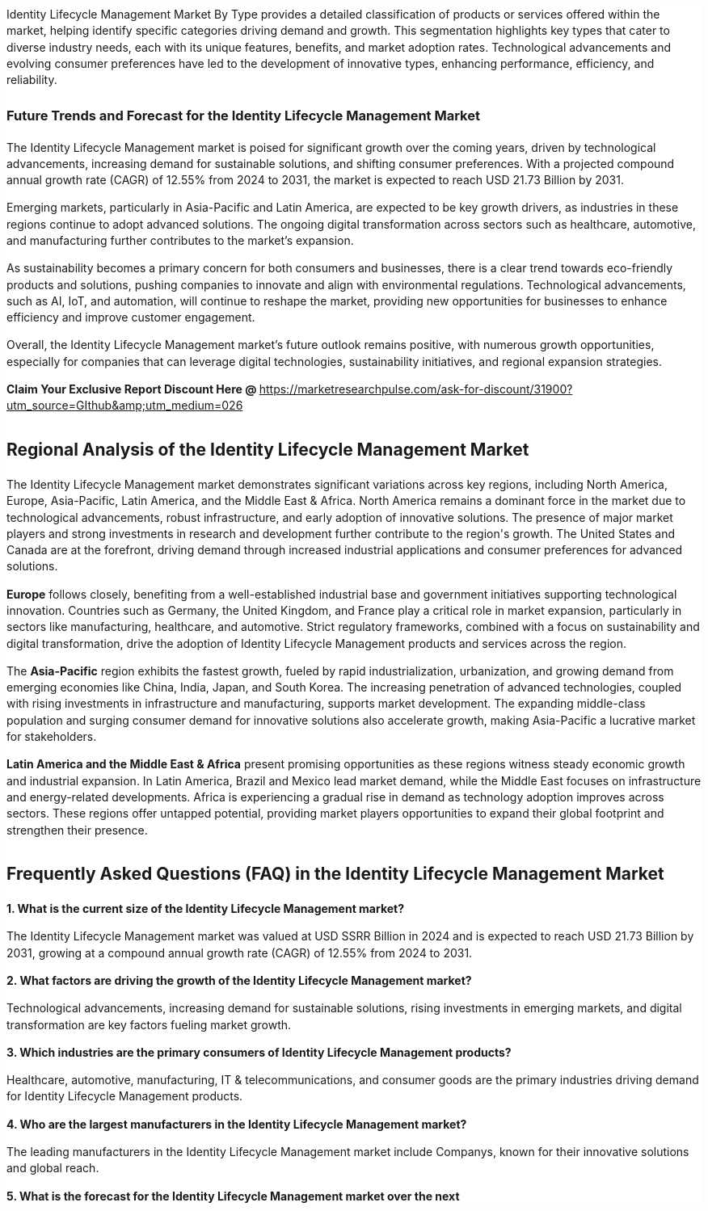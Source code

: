 Identity Lifecycle Management Market By Type provides a detailed classification of products or services offered within the market, helping identify specific categories driving demand and growth. This segmentation highlights key types that cater to diverse industry needs, each with its unique features, benefits, and market adoption rates. Technological advancements and evolving consumer preferences have led to the development of innovative types, enhancing performance, efficiency, and reliability.</p><h3>Future Trends and Forecast for the Identity Lifecycle Management Market</h3><p>The Identity Lifecycle Management market is poised for significant growth over the coming years, driven by technological advancements, increasing demand for sustainable solutions, and shifting consumer preferences. With a projected compound annual growth rate (CAGR) of 12.55% from 2024 to 2031, the market is expected to reach USD 21.73 Billion by 2031.</p><p>Emerging markets, particularly in Asia-Pacific and Latin America, are expected to be key growth drivers, as industries in these regions continue to adopt advanced solutions. The ongoing digital transformation across sectors such as healthcare, automotive, and manufacturing further contributes to the market&rsquo;s expansion.</p><p>As sustainability becomes a primary concern for both consumers and businesses, there is a clear trend towards eco-friendly products and solutions, pushing companies to innovate and align with environmental regulations. Technological advancements, such as AI, IoT, and automation, will continue to reshape the market, providing new opportunities for businesses to enhance efficiency and improve customer engagement.</p><p>Overall, the Identity Lifecycle Management market&rsquo;s future outlook remains positive, with numerous growth opportunities, especially for companies that can leverage digital technologies, sustainability initiatives, and regional expansion strategies.</p><p><strong>Claim Your Exclusive Report Discount Here @ </strong><a href="https://marketresearchpulse.com/ask-for-discount/31900?utm_source=GIthub&amp;utm_medium=026">https://marketresearchpulse.com/ask-for-discount/31900?utm_source=GIthub&amp;utm_medium=026</a></p><h2><strong>Regional Analysis of the Identity Lifecycle Management Market</strong></h2><p>The Identity Lifecycle Management market demonstrates significant variations across key regions, including North America, Europe, Asia-Pacific, Latin America, and the Middle East &amp; Africa. North America remains a dominant force in the market due to technological advancements, robust infrastructure, and early adoption of innovative solutions. The presence of major market players and strong investments in research and development further contribute to the region's growth. The United States and Canada are at the forefront, driving demand through increased industrial applications and consumer preferences for advanced solutions.</p><p><strong>Europe</strong> follows closely, benefiting from a well-established industrial base and government initiatives supporting technological innovation. Countries such as Germany, the United Kingdom, and France play a critical role in market expansion, particularly in sectors like manufacturing, healthcare, and automotive. Strict regulatory frameworks, combined with a focus on sustainability and digital transformation, drive the adoption of Identity Lifecycle Management products and services across the region.</p><p>The <strong>Asia-Pacific</strong> region exhibits the fastest growth, fueled by rapid industrialization, urbanization, and growing demand from emerging economies like China, India, Japan, and South Korea. The increasing penetration of advanced technologies, coupled with rising investments in infrastructure and manufacturing, supports market development. The expanding middle-class population and surging consumer demand for innovative solutions also accelerate growth, making Asia-Pacific a lucrative market for stakeholders.</p><p><strong>Latin America and the Middle East &amp; Africa</strong> present promising opportunities as these regions witness steady economic growth and industrial expansion. In Latin America, Brazil and Mexico lead market demand, while the Middle East focuses on infrastructure and energy-related developments. Africa is experiencing a gradual rise in demand as technology adoption improves across sectors. These regions offer untapped potential, providing market players opportunities to expand their global footprint and strengthen their presence.</p><h2><strong>Frequently Asked Questions (FAQ) in the Identity Lifecycle Management Market</strong></h2><p><strong>1. What is the current size of the Identity Lifecycle Management market?</strong></p><p>The Identity Lifecycle Management market was valued at USD SSRR Billion in 2024 and is expected to reach USD 21.73 Billion by 2031, growing at a compound annual growth rate (CAGR) of 12.55% from 2024 to 2031.</p><p><strong>2. What factors are driving the growth of the Identity Lifecycle Management market?</strong></p><p>Technological advancements, increasing demand for sustainable solutions, rising investments in emerging markets, and digital transformation are key factors fueling market growth.</p><p><strong>3. Which industries are the primary consumers of Identity Lifecycle Management products?</strong></p><p>Healthcare, automotive, manufacturing, IT &amp; telecommunications, and consumer goods are the primary industries driving demand for Identity Lifecycle Management products.</p><p><strong>4. Who are the largest manufacturers in the Identity Lifecycle Management market?</strong></p><p>The leading manufacturers in the Identity Lifecycle Management market include Companys, known for their innovative solutions and global reach.</p><p><strong>5. What is the forecast for the Identity Lifecycle Management market over the next
